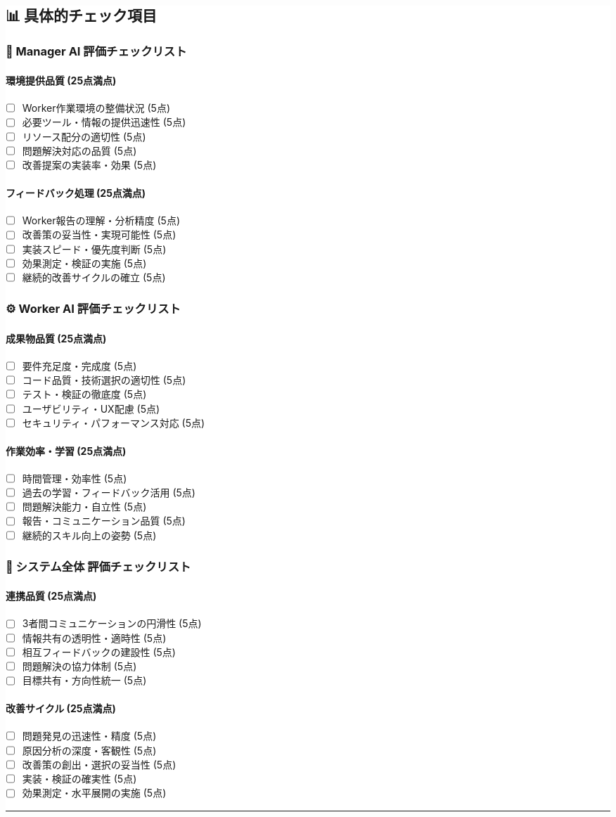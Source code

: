 
## 📊 具体的チェック項目

### 🎯 Manager AI 評価チェックリスト

#### 環境提供品質 (25点満点)
- [ ] Worker作業環境の整備状況 (5点)
- [ ] 必要ツール・情報の提供迅速性 (5点)
- [ ] リソース配分の適切性 (5点)
- [ ] 問題解決対応の品質 (5点)
- [ ] 改善提案の実装率・効果 (5点)

#### フィードバック処理 (25点満点)
- [ ] Worker報告の理解・分析精度 (5点)
- [ ] 改善策の妥当性・実現可能性 (5点)
- [ ] 実装スピード・優先度判断 (5点)
- [ ] 効果測定・検証の実施 (5点)
- [ ] 継続的改善サイクルの確立 (5点)

### ⚙️ Worker AI 評価チェックリスト

#### 成果物品質 (25点満点)
- [ ] 要件充足度・完成度 (5点)
- [ ] コード品質・技術選択の適切性 (5点)
- [ ] テスト・検証の徹底度 (5点)
- [ ] ユーザビリティ・UX配慮 (5点)
- [ ] セキュリティ・パフォーマンス対応 (5点)

#### 作業効率・学習 (25点満点)
- [ ] 時間管理・効率性 (5点)
- [ ] 過去の学習・フィードバック活用 (5点)
- [ ] 問題解決能力・自立性 (5点)
- [ ] 報告・コミュニケーション品質 (5点)
- [ ] 継続的スキル向上の姿勢 (5点)

### 🔄 システム全体 評価チェックリスト

#### 連携品質 (25点満点)
- [ ] 3者間コミュニケーションの円滑性 (5点)
- [ ] 情報共有の透明性・適時性 (5点)
- [ ] 相互フィードバックの建設性 (5点)
- [ ] 問題解決の協力体制 (5点)
- [ ] 目標共有・方向性統一 (5点)

#### 改善サイクル (25点満点)
- [ ] 問題発見の迅速性・精度 (5点)
- [ ] 原因分析の深度・客観性 (5点)
- [ ] 改善策の創出・選択の妥当性 (5点)
- [ ] 実装・検証の確実性 (5点)
- [ ] 効果測定・水平展開の実施 (5点)

---